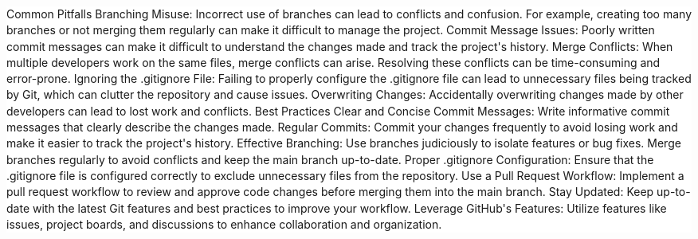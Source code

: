 Common Pitfalls
Branching Misuse: Incorrect use of branches can lead to conflicts and confusion. For example, creating too many branches or not merging them regularly can make it difficult to manage the project.
Commit Message Issues: Poorly written commit messages can make it difficult to understand the changes made and track the project's history.
Merge Conflicts: When multiple developers work on the same files, merge conflicts can arise. Resolving these conflicts can be time-consuming and error-prone.
Ignoring the .gitignore File: Failing to properly configure the .gitignore file can lead to unnecessary files being tracked by Git, which can clutter the repository and cause issues.
Overwriting Changes: Accidentally overwriting changes made by other developers can lead to lost work and conflicts.
Best Practices
Clear and Concise Commit Messages: Write informative commit messages that clearly describe the changes made.
Regular Commits: Commit your changes frequently to avoid losing work and make it easier to track the project's history.
Effective Branching: Use branches judiciously to isolate features or bug fixes. Merge branches regularly to avoid conflicts and keep the main branch up-to-date.
Proper .gitignore Configuration: Ensure that the .gitignore file is configured correctly to exclude unnecessary files from the repository.
Use a Pull Request Workflow: Implement a pull request workflow to review and approve code changes before merging them into the main branch.
Stay Updated: Keep up-to-date with the latest Git features and best practices to improve your workflow.
Leverage GitHub's Features: Utilize features like issues, project boards, and discussions to enhance collaboration and organization.
